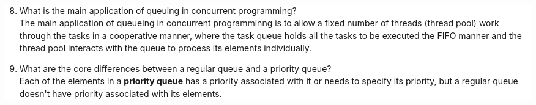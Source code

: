8. What is the main application of queuing in concurrent programming? \
The main application of queueing in concurrent programminng is to allow a fixed number of threads (thread pool) work through the tasks
in a cooperative manner, where the task queue holds all the tasks to be executed the FIFO manner and the thread pool interacts with
the queue to process its elements individually.

19. What are the core differences between a regular queue and a priority queue? \
Each of the elements in a **priority queue** has a priority associated with it or needs to specify its priority,
but a regular queue doesn't have priority associated with its elements.